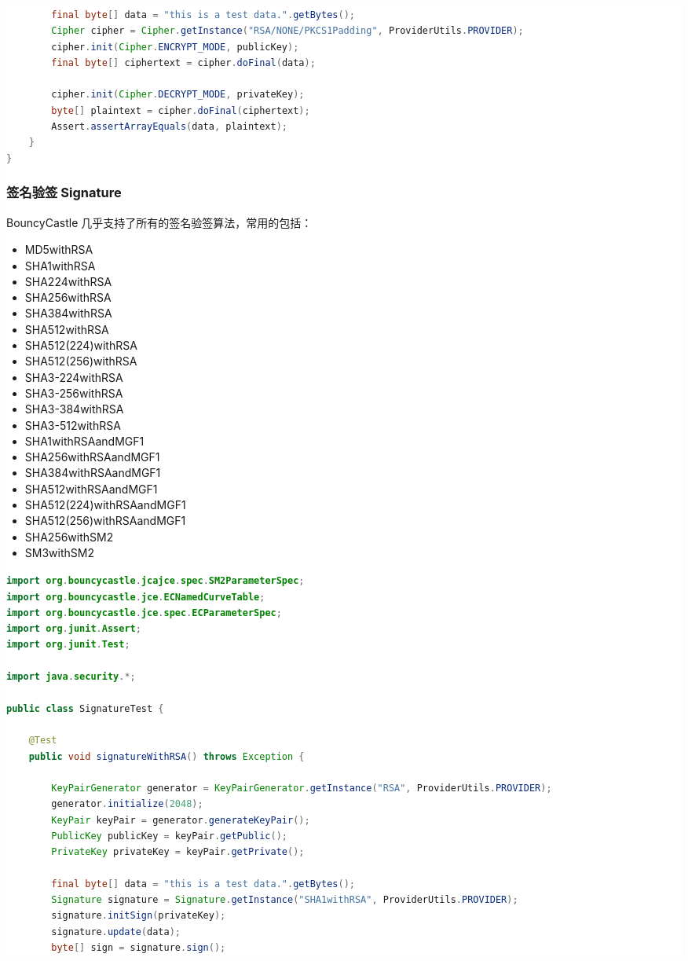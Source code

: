 ```java
        final byte[] data = "this is a test data.".getBytes();
        Cipher cipher = Cipher.getInstance("RSA/NONE/PKCS1Padding", ProviderUtils.PROVIDER);
        cipher.init(Cipher.ENCRYPT_MODE, publicKey);
        final byte[] ciphertext = cipher.doFinal(data);

        cipher.init(Cipher.DECRYPT_MODE, privateKey);
        byte[] plaintext = cipher.doFinal(ciphertext);
        Assert.assertArrayEquals(data, plaintext);
    }
}

```



### 签名验签 Signature

BouncyCastle 几乎支持了所有的签名验签算法，常用的包括：

- MD5withRSA
- SHA1withRSA
- SHA224withRSA
- SHA256withRSA
- SHA384withRSA
- SHA512withRSA
- SHA512(224)withRSA
- SHA512(256)withRSA
- SHA3-224withRSA
- SHA3-256withRSA
- SHA3-384withRSA
- SHA3-512withRSA
- SHA1withRSAandMGF1
- SHA256withRSAandMGF1
- SHA384withRSAandMGF1
- SHA512withRSAandMGF1
- SHA512(224)withRSAandMGF1
- SHA512(256)withRSAandMGF1
- SHA256withSM2
- SM3withSM2

```java
import org.bouncycastle.jcajce.spec.SM2ParameterSpec;
import org.bouncycastle.jce.ECNamedCurveTable;
import org.bouncycastle.jce.spec.ECParameterSpec;
import org.junit.Assert;
import org.junit.Test;

import java.security.*;

public class SignatureTest {

    @Test
    public void signatureWithRSA() throws Exception {

        KeyPairGenerator generator = KeyPairGenerator.getInstance("RSA", ProviderUtils.PROVIDER);
        generator.initialize(2048);
        KeyPair keyPair = generator.generateKeyPair();
        PublicKey publicKey = keyPair.getPublic();
        PrivateKey privateKey = keyPair.getPrivate();

        final byte[] data = "this is a test data.".getBytes();
        Signature signature = Signature.getInstance("SHA1withRSA", ProviderUtils.PROVIDER);
        signature.initSign(privateKey);
        signature.update(data);
        byte[] sign = signature.sign();
```